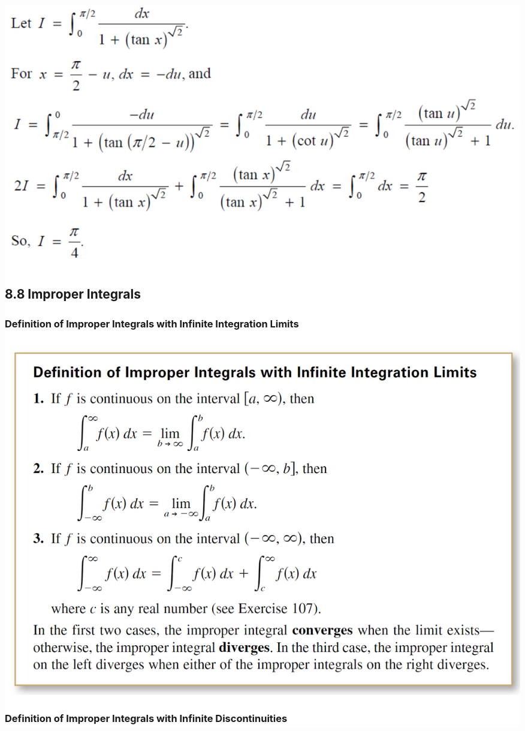 ![avatar](Images/Ron%20Larson%20and%20Bruce%20Edwards/8-7-73.png)

## 8.8 Improper Integrals
### Definition of Improper Integrals with Infinite Integration Limits
![avatar](Images/Ron%20Larson%20and%20Bruce%20Edwards/8-Definition%20of%20Improper%20Integrals%20with%20Infinite%20Integration%20Limits.png)
### Definition of Improper Integrals with Infinite Discontinuities
